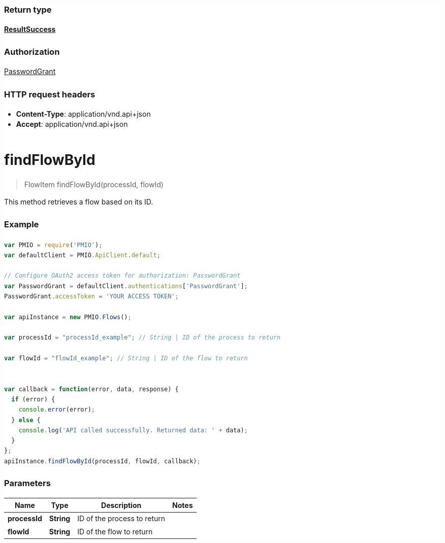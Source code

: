 ### Return type

[**ResultSuccess**](ResultSuccess.md)

### Authorization

[PasswordGrant](../README.md#PasswordGrant)

### HTTP request headers

 - **Content-Type**: application/vnd.api+json
 - **Accept**: application/vnd.api+json

<a name="findFlowById"></a>
# **findFlowById**
> FlowItem findFlowById(processId, flowId)



This method retrieves a flow based on its ID.

### Example
```javascript
var PMIO = require('PMIO');
var defaultClient = PMIO.ApiClient.default;

// Configure OAuth2 access token for authorization: PasswordGrant
var PasswordGrant = defaultClient.authentications['PasswordGrant'];
PasswordGrant.accessToken = 'YOUR ACCESS TOKEN';

var apiInstance = new PMIO.Flows();

var processId = "processId_example"; // String | ID of the process to return

var flowId = "flowId_example"; // String | ID of the flow to return


var callback = function(error, data, response) {
  if (error) {
    console.error(error);
  } else {
    console.log('API called successfully. Returned data: ' + data);
  }
};
apiInstance.findFlowById(processId, flowId, callback);
```

### Parameters

Name | Type | Description  | Notes
------------- | ------------- | ------------- | -------------
 **processId** | **String**| ID of the process to return | 
 **flowId** | **String**| ID of the flow to return | 
